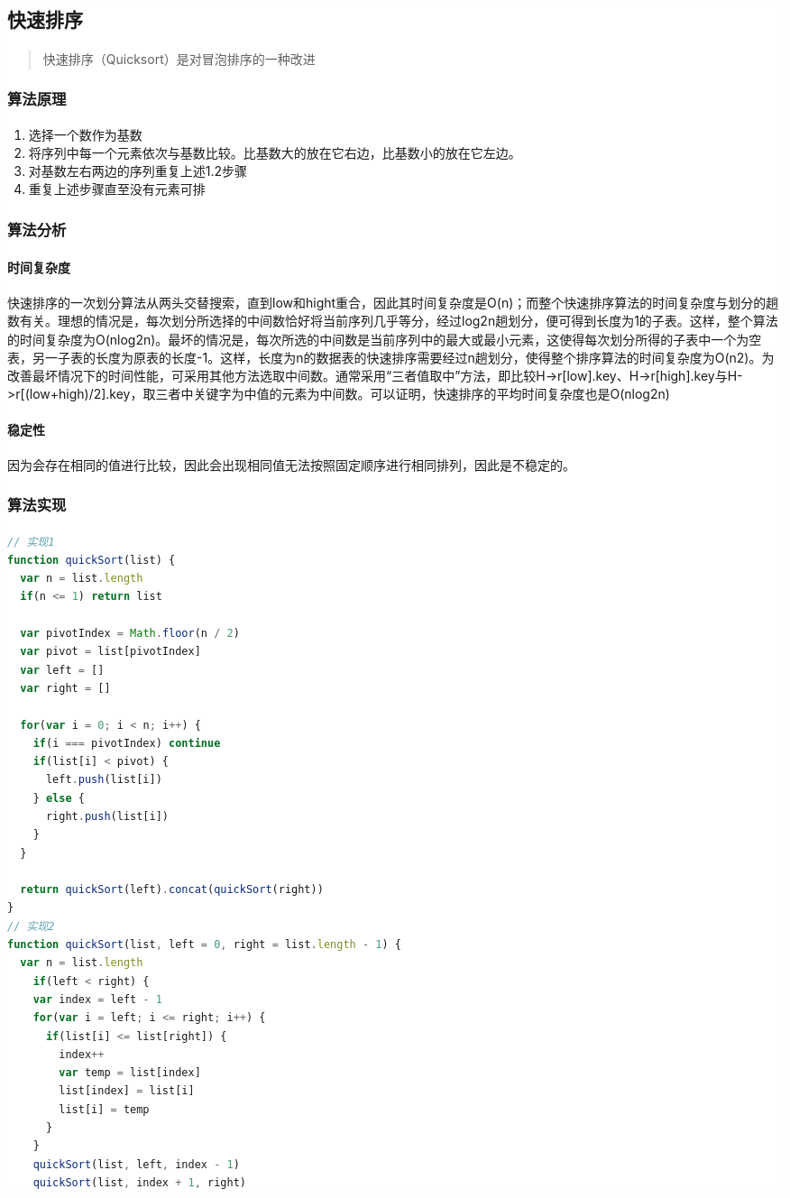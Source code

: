 ## 快速排序

>快速排序（Quicksort）是对冒泡排序的一种改进

###  算法原理

1. 选择一个数作为基数
2. 将序列中每一个元素依次与基数比较。比基数大的放在它右边，比基数小的放在它左边。
3. 对基数左右两边的序列重复上述1.2步骤
4. 重复上述步骤直至没有元素可排


### 算法分析

#### 时间复杂度

快速排序的一次划分算法从两头交替搜索，直到low和hight重合，因此其时间复杂度是O(n)；而整个快速排序算法的时间复杂度与划分的趟数有关。理想的情况是，每次划分所选择的中间数恰好将当前序列几乎等分，经过log2n趟划分，便可得到长度为1的子表。这样，整个算法的时间复杂度为O(nlog2n)。最坏的情况是，每次所选的中间数是当前序列中的最大或最小元素，这使得每次划分所得的子表中一个为空表，另一子表的长度为原表的长度-1。这样，长度为n的数据表的快速排序需要经过n趟划分，使得整个排序算法的时间复杂度为O(n2)。为改善最坏情况下的时间性能，可采用其他方法选取中间数。通常采用“三者值取中”方法，即比较H->r[low].key、H->r[high].key与H->r[(low+high)/2].key，取三者中关键字为中值的元素为中间数。可以证明，快速排序的平均时间复杂度也是O(nlog2n)

#### 稳定性

因为会存在相同的值进行比较，因此会出现相同值无法按照固定顺序进行相同排列，因此是不稳定的。

### 算法实现

```js
// 实现1
function quickSort(list) {
  var n = list.length
  if(n <= 1) return list
  
  var pivotIndex = Math.floor(n / 2)
  var pivot = list[pivotIndex]
  var left = []
  var right = []
  
  for(var i = 0; i < n; i++) {
    if(i === pivotIndex) continue
    if(list[i] < pivot) {
      left.push(list[i])
    } else {
      right.push(list[i])
    }
  }
  
  return quickSort(left).concat(quickSort(right))
}
// 实现2
function quickSort(list, left = 0, right = list.length - 1) {
  var n = list.length
	if(left < right) {
    var index = left - 1
    for(var i = left; i <= right; i++) {
      if(list[i] <= list[right]) {
        index++
        var temp = list[index]
        list[index] = list[i]
        list[i] = temp
      }
    }
    quickSort(list, left, index - 1)
    quickSort(list, index + 1, right)
```